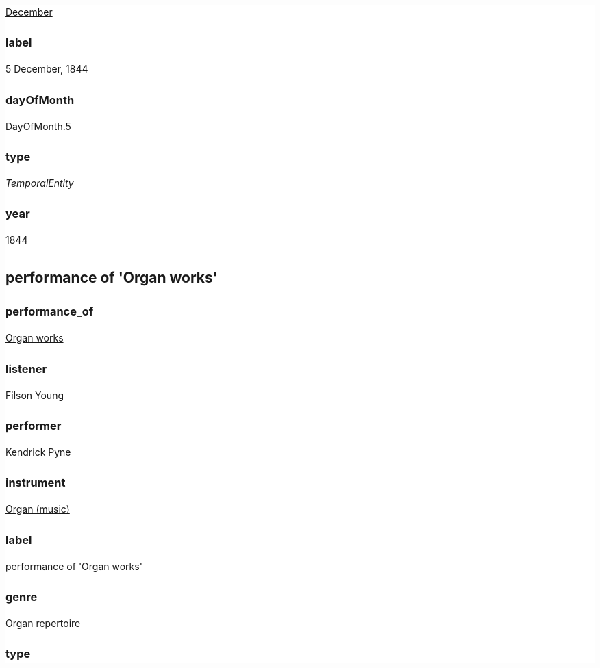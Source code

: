 
[December](#December)

### label


5 December, 1844

### dayOfMonth


[DayOfMonth.5](#DayOfMonth.5)

### type


*TemporalEntity*

### year


1844

## performance of 'Organ works'

### performance_of


[Organ works](#Organ-works)

### listener


[Filson Young](#Filson-Young)

### performer


[Kendrick Pyne](#Kendrick-Pyne)

### instrument


[Organ (music)](#Organ-(music))

### label


performance of 'Organ works'

### genre


[Organ repertoire](#Organ-repertoire)

### type

